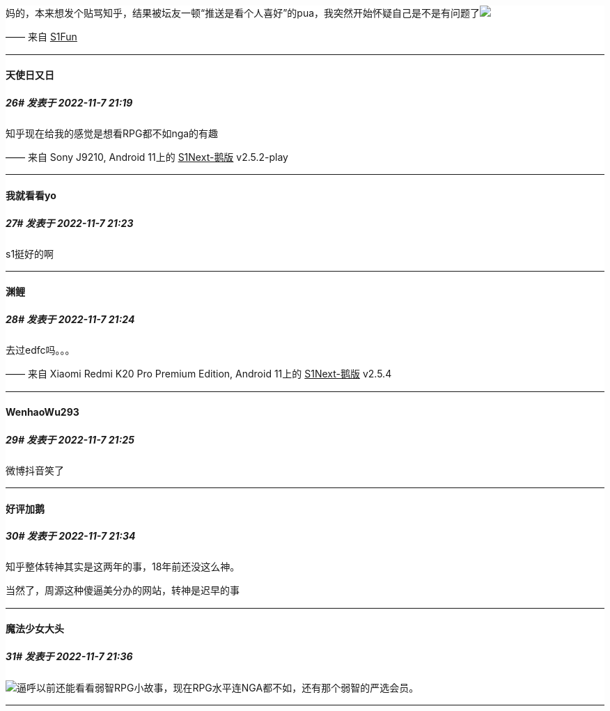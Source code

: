 妈的，本来想发个贴骂知乎，结果被坛友一顿“推送是看个人喜好”的pua，我突然开始怀疑自己是不是有问题了<img src="https://static.saraba1st.com/image/smiley/face2017/068.png" referrerpolicy="no-referrer">

—— 来自 [S1Fun](https://s1fun.koalcat.com)

*****

####  天使日又日  
##### 26#       发表于 2022-11-7 21:19

知乎现在给我的感觉是想看RPG都不如nga的有趣

—— 来自 Sony J9210, Android 11上的 [S1Next-鹅版](https://github.com/ykrank/S1-Next/releases) v2.5.2-play

*****

####  我就看看yo  
##### 27#       发表于 2022-11-7 21:23

s1挺好的啊

*****

####  渊鲤  
##### 28#       发表于 2022-11-7 21:24

去过edfc吗。。。

—— 来自 Xiaomi Redmi K20 Pro Premium Edition, Android 11上的 [S1Next-鹅版](https://github.com/ykrank/S1-Next/releases) v2.5.4

*****

####  WenhaoWu293  
##### 29#       发表于 2022-11-7 21:25

微博抖音笑了

*****

####  好评加鹅  
##### 30#       发表于 2022-11-7 21:34

知乎整体转神其实是这两年的事，18年前还没这么神。

当然了，周源这种傻逼美分办的网站，转神是迟早的事



*****

####  魔法少女大头  
##### 31#       发表于 2022-11-7 21:36

<img src="https://static.saraba1st.com/image/smiley/face2017/004.gif" referrerpolicy="no-referrer">逼呼以前还能看看弱智RPG小故事，现在RPG水平连NGA都不如，还有那个弱智的严选会员。

*****
